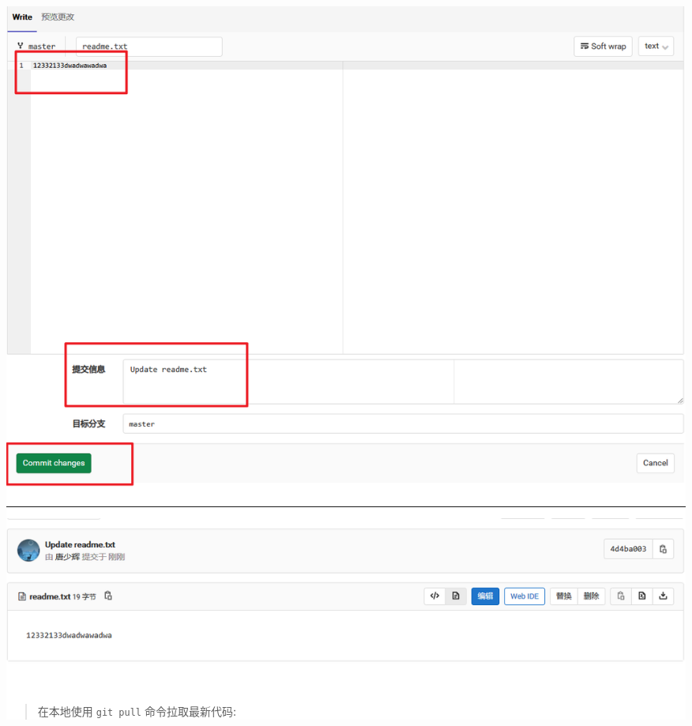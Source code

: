 ![img](images/20210722172220.png)

----

![img](images/20210722172223.png)

> 在本地使用 `git pull` 命令拉取最新代码:
